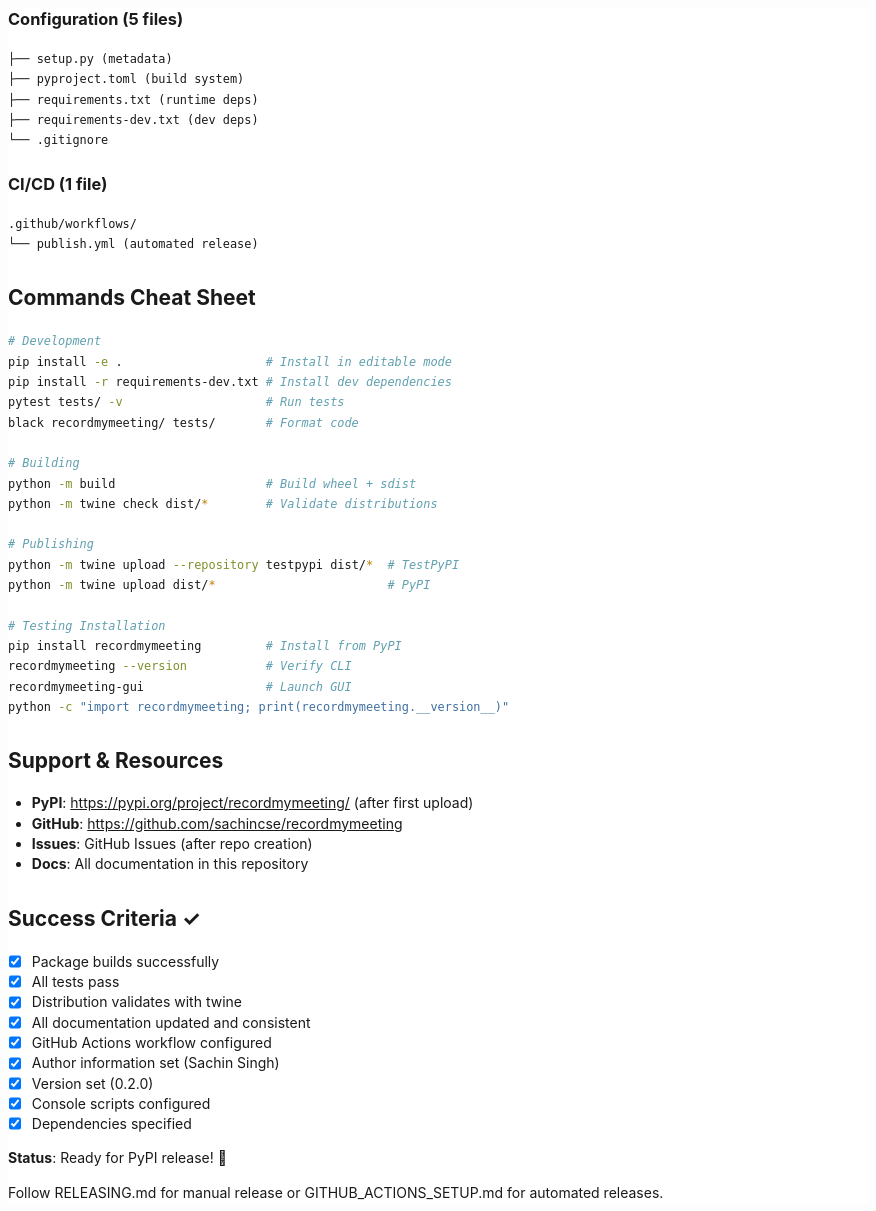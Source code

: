 ### Configuration (5 files)
```
├── setup.py (metadata)
├── pyproject.toml (build system)
├── requirements.txt (runtime deps)
├── requirements-dev.txt (dev deps)
└── .gitignore
```

### CI/CD (1 file)
```
.github/workflows/
└── publish.yml (automated release)
```

## Commands Cheat Sheet

```bash
# Development
pip install -e .                    # Install in editable mode
pip install -r requirements-dev.txt # Install dev dependencies
pytest tests/ -v                    # Run tests
black recordmymeeting/ tests/       # Format code

# Building
python -m build                     # Build wheel + sdist
python -m twine check dist/*        # Validate distributions

# Publishing
python -m twine upload --repository testpypi dist/*  # TestPyPI
python -m twine upload dist/*                        # PyPI

# Testing Installation
pip install recordmymeeting         # Install from PyPI
recordmymeeting --version           # Verify CLI
recordmymeeting-gui                 # Launch GUI
python -c "import recordmymeeting; print(recordmymeeting.__version__)"
```

## Support & Resources

- **PyPI**: https://pypi.org/project/recordmymeeting/ (after first upload)
- **GitHub**: https://github.com/sachincse/recordmymeeting
- **Issues**: GitHub Issues (after repo creation)
- **Docs**: All documentation in this repository

## Success Criteria ✓

- [x] Package builds successfully
- [x] All tests pass
- [x] Distribution validates with twine
- [x] All documentation updated and consistent
- [x] GitHub Actions workflow configured
- [x] Author information set (Sachin Singh)
- [x] Version set (0.2.0)
- [x] Console scripts configured
- [x] Dependencies specified

**Status**: Ready for PyPI release! 🚀

Follow RELEASING.md for manual release or GITHUB_ACTIONS_SETUP.md for automated releases.
